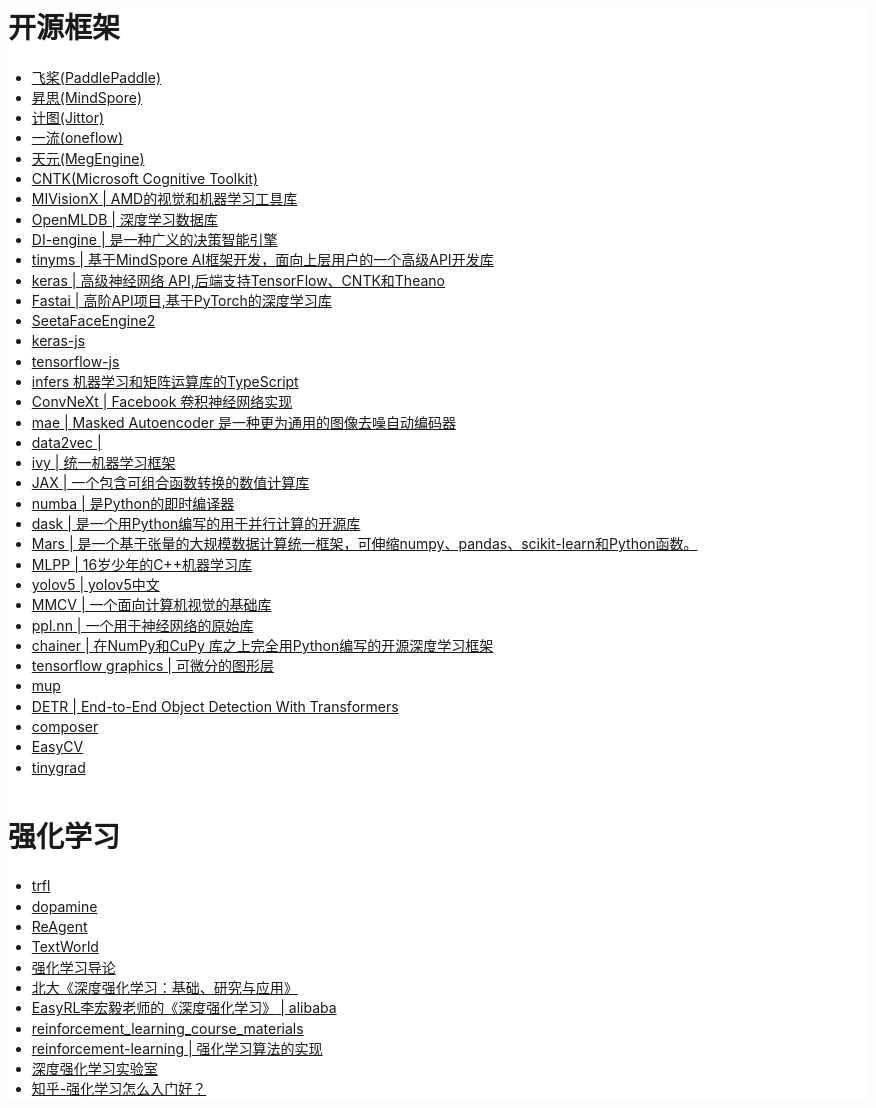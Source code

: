 # 开源框架
- [飞桨(PaddlePaddle)](https://www.paddlepaddle.org.cn/)
- [昇思(MindSpore)](https://www.mindspore.cn/)
- [计图(Jittor)](https://cg.cs.tsinghua.edu.cn/jittor/)
- [一流(oneflow)](https://github.com/Oneflow-Inc/oneflow)
- [天元(MegEngine)](https://github.com/MegEngine/MegEngine)
- [CNTK(Microsoft Cognitive Toolkit)](https://github.com/microsoft/CNTK)
- [MIVisionX | AMD的视觉和机器学习工具库](https://github.com/GPUOpen-ProfessionalCompute-Libraries/MIVisionX)
- [OpenMLDB | 深度学习数据库](https://github.com/4paradigm/OpenMLDB)
- [DI-engine | 是一种广义的决策智能引擎](https://github.com/opendilab/DI-engine)
- [tinyms | 基于MindSpore AI框架开发，面向上层用户的一个高级API开发库](https://github.com/tinyms-ai/tinyms)
- [keras | 高级神经网络 API,后端支持TensorFlow、CNTK和Theano](https://keras.io/)
- [Fastai | 高阶API项目,基于PyTorch的深度学习库](https://github.com/fastai/fastai)
- [SeetaFaceEngine2](https://github.com/seetaface/SeetaFaceEngine2)
- [keras-js](https://transcranial.github.io/keras-js/)
- [tensorflow-js](https://www.tensorflow.org/js/)
- [infers 机器学习和矩阵运算库的TypeScript](https://hans_s.gitee.io/infers/)
- [ConvNeXt | Facebook 卷积神经网络实现](https://github.com/facebookresearch/ConvNeXt)
- [mae | Masked Autoencoder 是一种更为通用的图像去噪自动编码器](https://github.com/facebookresearch/mae)
- [data2vec | ](https://github.com/pytorch/fairseq/tree/main/examples/data2vec)
- [ivy | 统一机器学习框架](https://github.com/unifyai/ivy)
- [JAX  | 一个包含可组合函数转换的数值计算库](https://github.com/google/jax)
- [numba | 是Python的即时编译器](https://github.com/numba/numba)
- [dask | 是一个用Python编写的用于并行计算的开源库](https://dask.org/)
- [Mars | 是一个基于张量的大规模数据计算统一框架，可伸缩numpy、pandas、scikit-learn和Python函数。](https://github.com/mars-project/mars)
- [MLPP | 16岁少年的C++机器学习库](https://github.com/novak-99/MLPP)
- [yolov5](https://github.com/ultralytics/yolov5)[ | yolov5中文](https://github.com/wudashuo/yolov5)
- [MMCV | 一个面向计算机视觉的基础库](https://github.com/open-mmlab/mmcv/blob/master/README_zh-CN.md)
- [ppl.nn | 一个用于神经网络的原始库](https://github.com/openppl-public/ppl.nn)
- [chainer | 在NumPy和CuPy 库之上完全用Python编写的开源深度学习框架](https://chainer.org/)
- [tensorflow graphics | 可微分的图形层](https://github.com/tensorflow/graphics)
- [mup](https://github.com/microsoft/mup)
- [DETR | End-to-End Object Detection With Transformers](https://alcinos.github.io/detr_page/)
- [composer](https://github.com/mosaicml/composer)
- [EasyCV](https://github.com/alibaba/EasyCV)
- [tinygrad](https://github.com/tinygrad/tinygrad)

# 强化学习
- [trfl](https://github.com/deepmind/trfl)
- [dopamine](https://github.com/google/dopamine)
- [ReAgent](https://github.com/facebookresearch/ReAgent)
- [TextWorld](https://github.com/microsoft/TextWorld)
- [强化学习导论](https://rl.qiwihui.com/zh_CN/latest/)
- [北大《深度强化学习：基础、研究与应用》](https://deepreinforcementlearningbook.org/)
- [EasyRL李宏毅老师的《深度强化学习》](https://datawhalechina.github.io/easy-rl/#/)[ | alibaba](https://github.com/alibaba/EasyRL)
- [reinforcement_learning_course_materials](https://github.com/upb-lea/reinforcement_learning_course_materials)
- [reinforcement-learning | 强化学习算法的实现](https://github.com/dennybritz/reinforcement-learning)
- [深度强化学习实验室](http://www.deeprlhub.com/)
- [知乎-强化学习怎么入门好？](https://www.zhihu.com/question/277325426)
